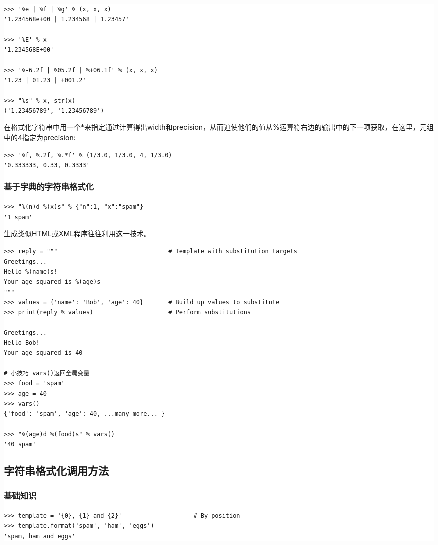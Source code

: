 	>>> '%e | %f | %g' % (x, x, x)
	'1.234568e+00 | 1.234568 | 1.23457'
	
	>>> '%E' % x
	'1.234568E+00'
	
	>>> '%-6.2f | %05.2f | %+06.1f' % (x, x, x)
	'1.23 | 01.23 | +001.2'
	
	>>> "%s" % x, str(x)
	('1.23456789', '1.23456789')
	

在格式化字符串中用一个*来指定通过计算得出width和precision，从而迫使他们的值从%运算符右边的输出中的下一项获取，在这里，元组中的4指定为precision:

	>>> '%f, %.2f, %.*f' % (1/3.0, 1/3.0, 4, 1/3.0)
	'0.333333, 0.33, 0.3333'

### 基于字典的字符串格式化 ###

	>>> "%(n)d %(x)s" % {"n":1, "x":"spam"}
	'1 spam'
	
生成类似HTML或XML程序往往利用这一技术。

	>>> reply = """                               # Template with substitution targets
	Greetings...
	Hello %(name)s!
	Your age squared is %(age)s
	"""
	>>> values = {'name': 'Bob', 'age': 40}       # Build up values to substitute
	>>> print(reply % values)                     # Perform substitutions
	
	Greetings...
	Hello Bob!
	Your age squared is 40
	
	# 小技巧 vars()返回全局变量
	>>> food = 'spam'
	>>> age = 40
	>>> vars()
	{'food': 'spam', 'age': 40, ...many more... }
	
	>>> "%(age)d %(food)s" % vars()
	'40 spam'


## 字符串格式化调用方法 ##

### 基础知识 ###

	>>> template = '{0}, {1} and {2}'                    # By position
	>>> template.format('spam', 'ham', 'eggs')
	'spam, ham and eggs'
